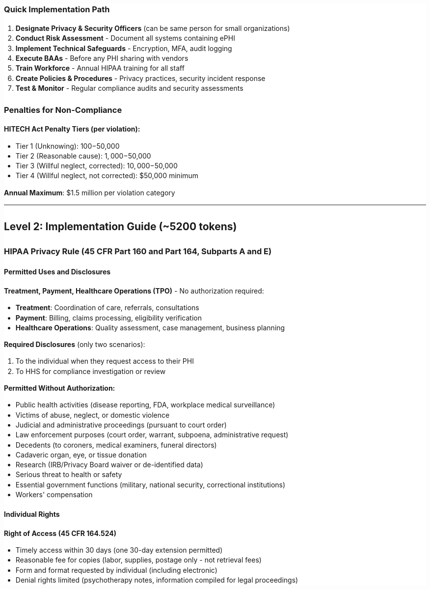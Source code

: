 ### Quick Implementation Path

1. **Designate Privacy & Security Officers** (can be same person for small organizations)
2. **Conduct Risk Assessment** - Document all systems containing ePHI
3. **Implement Technical Safeguards** - Encryption, MFA, audit logging
4. **Execute BAAs** - Before any PHI sharing with vendors
5. **Train Workforce** - Annual HIPAA training for all staff
6. **Create Policies & Procedures** - Privacy practices, security incident response
7. **Test & Monitor** - Regular compliance audits and security assessments

### Penalties for Non-Compliance

**HITECH Act Penalty Tiers (per violation):**
- Tier 1 (Unknowing): $100-$50,000
- Tier 2 (Reasonable cause): $1,000-$50,000
- Tier 3 (Willful neglect, corrected): $10,000-$50,000
- Tier 4 (Willful neglect, not corrected): $50,000 minimum

**Annual Maximum**: $1.5 million per violation category

---

## Level 2: Implementation Guide (~5200 tokens)

### HIPAA Privacy Rule (45 CFR Part 160 and Part 164, Subparts A and E)

#### Permitted Uses and Disclosures

**Treatment, Payment, Healthcare Operations (TPO)** - No authorization required:
- **Treatment**: Coordination of care, referrals, consultations
- **Payment**: Billing, claims processing, eligibility verification
- **Healthcare Operations**: Quality assessment, case management, business planning

**Required Disclosures** (only two scenarios):
1. To the individual when they request access to their PHI
2. To HHS for compliance investigation or review

**Permitted Without Authorization:**
- Public health activities (disease reporting, FDA, workplace medical surveillance)
- Victims of abuse, neglect, or domestic violence
- Judicial and administrative proceedings (pursuant to court order)
- Law enforcement purposes (court order, warrant, subpoena, administrative request)
- Decedents (to coroners, medical examiners, funeral directors)
- Cadaveric organ, eye, or tissue donation
- Research (IRB/Privacy Board waiver or de-identified data)
- Serious threat to health or safety
- Essential government functions (military, national security, correctional institutions)
- Workers' compensation

#### Individual Rights

**Right of Access (45 CFR 164.524)**
- Timely access within 30 days (one 30-day extension permitted)
- Reasonable fee for copies (labor, supplies, postage only - not retrieval fees)
- Form and format requested by individual (including electronic)
- Denial rights limited (psychotherapy notes, information compiled for legal proceedings)
